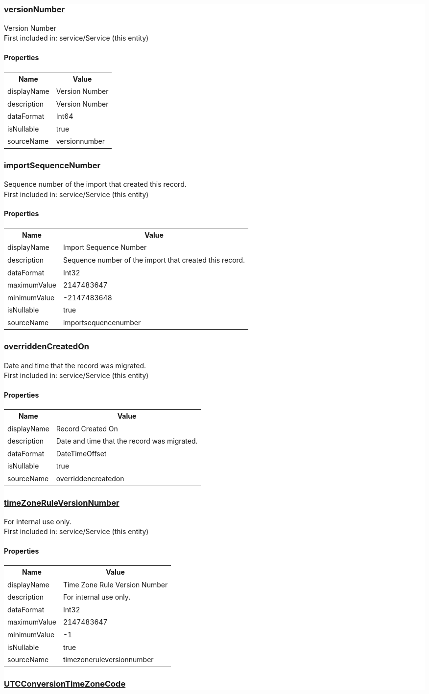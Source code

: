 ### <a href=#versionNumber name="versionNumber">versionNumber</a>

Version Number  
First included in: service/Service (this entity)  

#### Properties

<table><tr><th>Name</th><th>Value</th></tr><tr><td>displayName</td><td>Version Number</td></tr><tr><td>description</td><td>Version Number</td></tr><tr><td>dataFormat</td><td>Int64</td></tr><tr><td>isNullable</td><td>true</td></tr><tr><td>sourceName</td><td>versionnumber</td></tr></table>

### <a href=#importSequenceNumber name="importSequenceNumber">importSequenceNumber</a>

Sequence number of the import that created this record.  
First included in: service/Service (this entity)  

#### Properties

<table><tr><th>Name</th><th>Value</th></tr><tr><td>displayName</td><td>Import Sequence Number</td></tr><tr><td>description</td><td>Sequence number of the import that created this record.</td></tr><tr><td>dataFormat</td><td>Int32</td></tr><tr><td>maximumValue</td><td>2147483647</td></tr><tr><td>minimumValue</td><td>-2147483648</td></tr><tr><td>isNullable</td><td>true</td></tr><tr><td>sourceName</td><td>importsequencenumber</td></tr></table>

### <a href=#overriddenCreatedOn name="overriddenCreatedOn">overriddenCreatedOn</a>

Date and time that the record was migrated.  
First included in: service/Service (this entity)  

#### Properties

<table><tr><th>Name</th><th>Value</th></tr><tr><td>displayName</td><td>Record Created On</td></tr><tr><td>description</td><td>Date and time that the record was migrated.</td></tr><tr><td>dataFormat</td><td>DateTimeOffset</td></tr><tr><td>isNullable</td><td>true</td></tr><tr><td>sourceName</td><td>overriddencreatedon</td></tr></table>

### <a href=#timeZoneRuleVersionNumber name="timeZoneRuleVersionNumber">timeZoneRuleVersionNumber</a>

For internal use only.  
First included in: service/Service (this entity)  

#### Properties

<table><tr><th>Name</th><th>Value</th></tr><tr><td>displayName</td><td>Time Zone Rule Version Number</td></tr><tr><td>description</td><td>For internal use only.</td></tr><tr><td>dataFormat</td><td>Int32</td></tr><tr><td>maximumValue</td><td>2147483647</td></tr><tr><td>minimumValue</td><td>-1</td></tr><tr><td>isNullable</td><td>true</td></tr><tr><td>sourceName</td><td>timezoneruleversionnumber</td></tr></table>

### <a href=#UTCConversionTimeZoneCode name="UTCConversionTimeZoneCode">UTCConversionTimeZoneCode</a>
